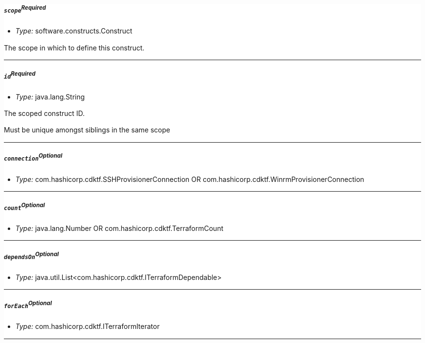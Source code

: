 
##### `scope`<sup>Required</sup> <a name="scope" id="@cdktf/provider-snowflake.accountPasswordPolicyAttachment.AccountPasswordPolicyAttachment.Initializer.parameter.scope"></a>

- *Type:* software.constructs.Construct

The scope in which to define this construct.

---

##### `id`<sup>Required</sup> <a name="id" id="@cdktf/provider-snowflake.accountPasswordPolicyAttachment.AccountPasswordPolicyAttachment.Initializer.parameter.id"></a>

- *Type:* java.lang.String

The scoped construct ID.

Must be unique amongst siblings in the same scope

---

##### `connection`<sup>Optional</sup> <a name="connection" id="@cdktf/provider-snowflake.accountPasswordPolicyAttachment.AccountPasswordPolicyAttachment.Initializer.parameter.connection"></a>

- *Type:* com.hashicorp.cdktf.SSHProvisionerConnection OR com.hashicorp.cdktf.WinrmProvisionerConnection

---

##### `count`<sup>Optional</sup> <a name="count" id="@cdktf/provider-snowflake.accountPasswordPolicyAttachment.AccountPasswordPolicyAttachment.Initializer.parameter.count"></a>

- *Type:* java.lang.Number OR com.hashicorp.cdktf.TerraformCount

---

##### `dependsOn`<sup>Optional</sup> <a name="dependsOn" id="@cdktf/provider-snowflake.accountPasswordPolicyAttachment.AccountPasswordPolicyAttachment.Initializer.parameter.dependsOn"></a>

- *Type:* java.util.List<com.hashicorp.cdktf.ITerraformDependable>

---

##### `forEach`<sup>Optional</sup> <a name="forEach" id="@cdktf/provider-snowflake.accountPasswordPolicyAttachment.AccountPasswordPolicyAttachment.Initializer.parameter.forEach"></a>

- *Type:* com.hashicorp.cdktf.ITerraformIterator

---
